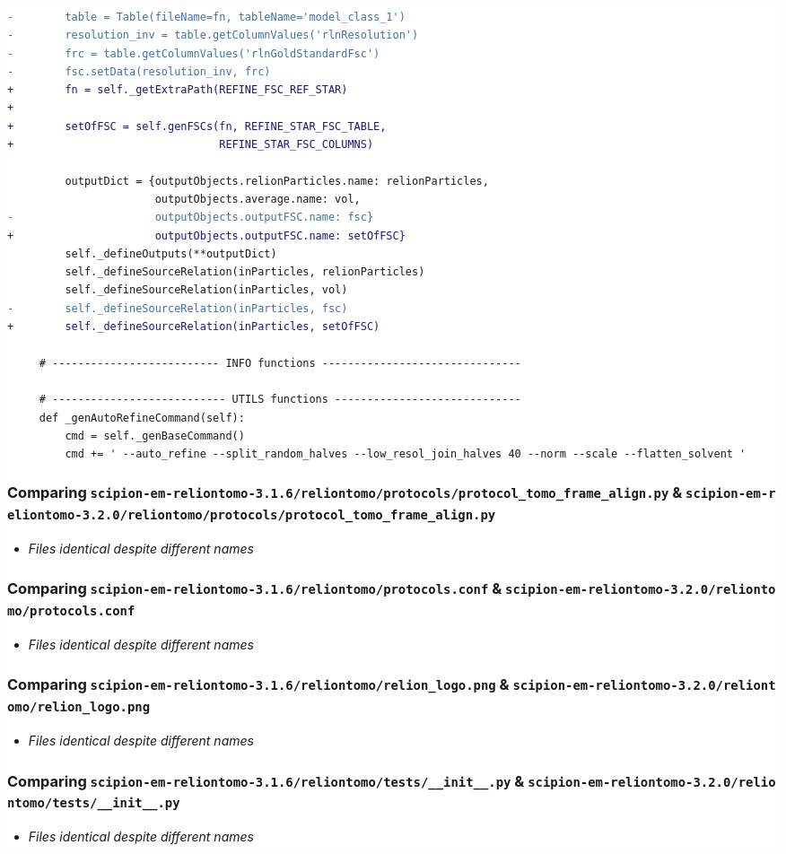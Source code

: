 ```diff
-        table = Table(fileName=fn, tableName='model_class_1')
-        resolution_inv = table.getColumnValues('rlnResolution')
-        frc = table.getColumnValues('rlnGoldStandardFsc')
-        fsc.setData(resolution_inv, frc)
+        fn = self._getExtraPath(REFINE_FSC_REF_STAR)
+
+        setOfFSC = self.genFSCs(fn, REFINE_STAR_FSC_TABLE,
+                                REFINE_STAR_FSC_COLUMNS)
 
         outputDict = {outputObjects.relionParticles.name: relionParticles,
                       outputObjects.average.name: vol,
-                      outputObjects.outputFSC.name: fsc}
+                      outputObjects.outputFSC.name: setOfFSC}
         self._defineOutputs(**outputDict)
         self._defineSourceRelation(inParticles, relionParticles)
         self._defineSourceRelation(inParticles, vol)
-        self._defineSourceRelation(inParticles, fsc)
+        self._defineSourceRelation(inParticles, setOfFSC)
 
     # -------------------------- INFO functions -------------------------------
 
     # --------------------------- UTILS functions -----------------------------
     def _genAutoRefineCommand(self):
         cmd = self._genBaseCommand()
         cmd += ' --auto_refine --split_random_halves --low_resol_join_halves 40 --norm --scale --flatten_solvent '
```

### Comparing `scipion-em-reliontomo-3.1.6/reliontomo/protocols/protocol_tomo_frame_align.py` & `scipion-em-reliontomo-3.2.0/reliontomo/protocols/protocol_tomo_frame_align.py`

 * *Files identical despite different names*

### Comparing `scipion-em-reliontomo-3.1.6/reliontomo/protocols.conf` & `scipion-em-reliontomo-3.2.0/reliontomo/protocols.conf`

 * *Files identical despite different names*

### Comparing `scipion-em-reliontomo-3.1.6/reliontomo/relion_logo.png` & `scipion-em-reliontomo-3.2.0/reliontomo/relion_logo.png`

 * *Files identical despite different names*

### Comparing `scipion-em-reliontomo-3.1.6/reliontomo/tests/__init__.py` & `scipion-em-reliontomo-3.2.0/reliontomo/tests/__init__.py`

 * *Files identical despite different names*
